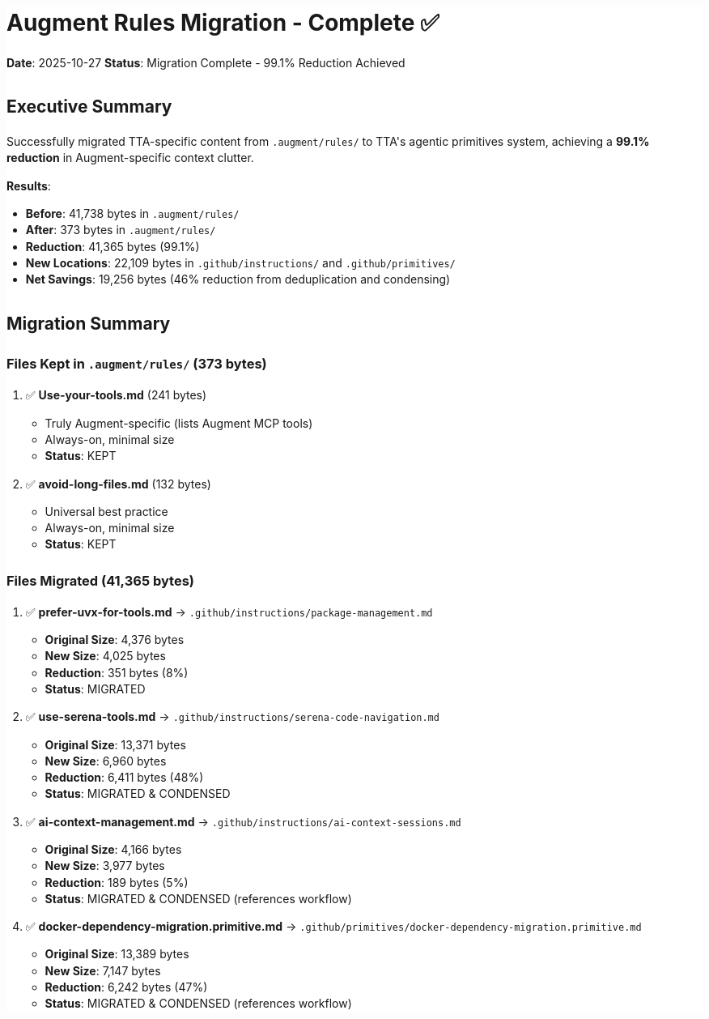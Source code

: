# Augment Rules Migration - Complete ✅

**Date**: 2025-10-27
**Status**: Migration Complete - 99.1% Reduction Achieved

## Executive Summary

Successfully migrated TTA-specific content from `.augment/rules/` to TTA's agentic primitives system, achieving a **99.1% reduction** in Augment-specific context clutter.

**Results**:
- **Before**: 41,738 bytes in `.augment/rules/`
- **After**: 373 bytes in `.augment/rules/`
- **Reduction**: 41,365 bytes (99.1%)
- **New Locations**: 22,109 bytes in `.github/instructions/` and `.github/primitives/`
- **Net Savings**: 19,256 bytes (46% reduction from deduplication and condensing)

## Migration Summary

### Files Kept in `.augment/rules/` (373 bytes)

1. ✅ **Use-your-tools.md** (241 bytes)
   - Truly Augment-specific (lists Augment MCP tools)
   - Always-on, minimal size
   - **Status**: KEPT

2. ✅ **avoid-long-files.md** (132 bytes)
   - Universal best practice
   - Always-on, minimal size
   - **Status**: KEPT

### Files Migrated (41,365 bytes)

1. ✅ **prefer-uvx-for-tools.md** → `.github/instructions/package-management.md`
   - **Original Size**: 4,376 bytes
   - **New Size**: 4,025 bytes
   - **Reduction**: 351 bytes (8%)
   - **Status**: MIGRATED

2. ✅ **use-serena-tools.md** → `.github/instructions/serena-code-navigation.md`
   - **Original Size**: 13,371 bytes
   - **New Size**: 6,960 bytes
   - **Reduction**: 6,411 bytes (48%)
   - **Status**: MIGRATED & CONDENSED

3. ✅ **ai-context-management.md** → `.github/instructions/ai-context-sessions.md`
   - **Original Size**: 4,166 bytes
   - **New Size**: 3,977 bytes
   - **Reduction**: 189 bytes (5%)
   - **Status**: MIGRATED & CONDENSED (references workflow)

4. ✅ **docker-dependency-migration.primitive.md** → `.github/primitives/docker-dependency-migration.primitive.md`
   - **Original Size**: 13,389 bytes
   - **New Size**: 7,147 bytes
   - **Reduction**: 6,242 bytes (47%)
   - **Status**: MIGRATED & CONDENSED (references workflow)

